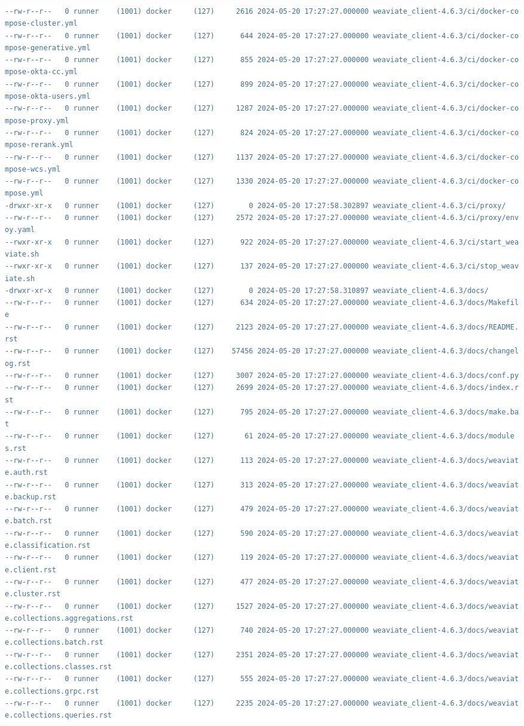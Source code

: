 ```diff
--rw-r--r--   0 runner    (1001) docker     (127)     2616 2024-05-20 17:27:27.000000 weaviate_client-4.6.3/ci/docker-compose-cluster.yml
--rw-r--r--   0 runner    (1001) docker     (127)      644 2024-05-20 17:27:27.000000 weaviate_client-4.6.3/ci/docker-compose-generative.yml
--rw-r--r--   0 runner    (1001) docker     (127)      855 2024-05-20 17:27:27.000000 weaviate_client-4.6.3/ci/docker-compose-okta-cc.yml
--rw-r--r--   0 runner    (1001) docker     (127)      899 2024-05-20 17:27:27.000000 weaviate_client-4.6.3/ci/docker-compose-okta-users.yml
--rw-r--r--   0 runner    (1001) docker     (127)     1287 2024-05-20 17:27:27.000000 weaviate_client-4.6.3/ci/docker-compose-proxy.yml
--rw-r--r--   0 runner    (1001) docker     (127)      824 2024-05-20 17:27:27.000000 weaviate_client-4.6.3/ci/docker-compose-rerank.yml
--rw-r--r--   0 runner    (1001) docker     (127)     1137 2024-05-20 17:27:27.000000 weaviate_client-4.6.3/ci/docker-compose-wcs.yml
--rw-r--r--   0 runner    (1001) docker     (127)     1330 2024-05-20 17:27:27.000000 weaviate_client-4.6.3/ci/docker-compose.yml
-drwxr-xr-x   0 runner    (1001) docker     (127)        0 2024-05-20 17:27:58.302897 weaviate_client-4.6.3/ci/proxy/
--rw-r--r--   0 runner    (1001) docker     (127)     2572 2024-05-20 17:27:27.000000 weaviate_client-4.6.3/ci/proxy/envoy.yaml
--rwxr-xr-x   0 runner    (1001) docker     (127)      922 2024-05-20 17:27:27.000000 weaviate_client-4.6.3/ci/start_weaviate.sh
--rwxr-xr-x   0 runner    (1001) docker     (127)      137 2024-05-20 17:27:27.000000 weaviate_client-4.6.3/ci/stop_weaviate.sh
-drwxr-xr-x   0 runner    (1001) docker     (127)        0 2024-05-20 17:27:58.310897 weaviate_client-4.6.3/docs/
--rw-r--r--   0 runner    (1001) docker     (127)      634 2024-05-20 17:27:27.000000 weaviate_client-4.6.3/docs/Makefile
--rw-r--r--   0 runner    (1001) docker     (127)     2123 2024-05-20 17:27:27.000000 weaviate_client-4.6.3/docs/README.rst
--rw-r--r--   0 runner    (1001) docker     (127)    57456 2024-05-20 17:27:27.000000 weaviate_client-4.6.3/docs/changelog.rst
--rw-r--r--   0 runner    (1001) docker     (127)     3007 2024-05-20 17:27:27.000000 weaviate_client-4.6.3/docs/conf.py
--rw-r--r--   0 runner    (1001) docker     (127)     2699 2024-05-20 17:27:27.000000 weaviate_client-4.6.3/docs/index.rst
--rw-r--r--   0 runner    (1001) docker     (127)      795 2024-05-20 17:27:27.000000 weaviate_client-4.6.3/docs/make.bat
--rw-r--r--   0 runner    (1001) docker     (127)       61 2024-05-20 17:27:27.000000 weaviate_client-4.6.3/docs/modules.rst
--rw-r--r--   0 runner    (1001) docker     (127)      113 2024-05-20 17:27:27.000000 weaviate_client-4.6.3/docs/weaviate.auth.rst
--rw-r--r--   0 runner    (1001) docker     (127)      313 2024-05-20 17:27:27.000000 weaviate_client-4.6.3/docs/weaviate.backup.rst
--rw-r--r--   0 runner    (1001) docker     (127)      479 2024-05-20 17:27:27.000000 weaviate_client-4.6.3/docs/weaviate.batch.rst
--rw-r--r--   0 runner    (1001) docker     (127)      590 2024-05-20 17:27:27.000000 weaviate_client-4.6.3/docs/weaviate.classification.rst
--rw-r--r--   0 runner    (1001) docker     (127)      119 2024-05-20 17:27:27.000000 weaviate_client-4.6.3/docs/weaviate.client.rst
--rw-r--r--   0 runner    (1001) docker     (127)      477 2024-05-20 17:27:27.000000 weaviate_client-4.6.3/docs/weaviate.cluster.rst
--rw-r--r--   0 runner    (1001) docker     (127)     1527 2024-05-20 17:27:27.000000 weaviate_client-4.6.3/docs/weaviate.collections.aggregations.rst
--rw-r--r--   0 runner    (1001) docker     (127)      740 2024-05-20 17:27:27.000000 weaviate_client-4.6.3/docs/weaviate.collections.batch.rst
--rw-r--r--   0 runner    (1001) docker     (127)     2351 2024-05-20 17:27:27.000000 weaviate_client-4.6.3/docs/weaviate.collections.classes.rst
--rw-r--r--   0 runner    (1001) docker     (127)      555 2024-05-20 17:27:27.000000 weaviate_client-4.6.3/docs/weaviate.collections.grpc.rst
--rw-r--r--   0 runner    (1001) docker     (127)     2235 2024-05-20 17:27:27.000000 weaviate_client-4.6.3/docs/weaviate.collections.queries.rst
```